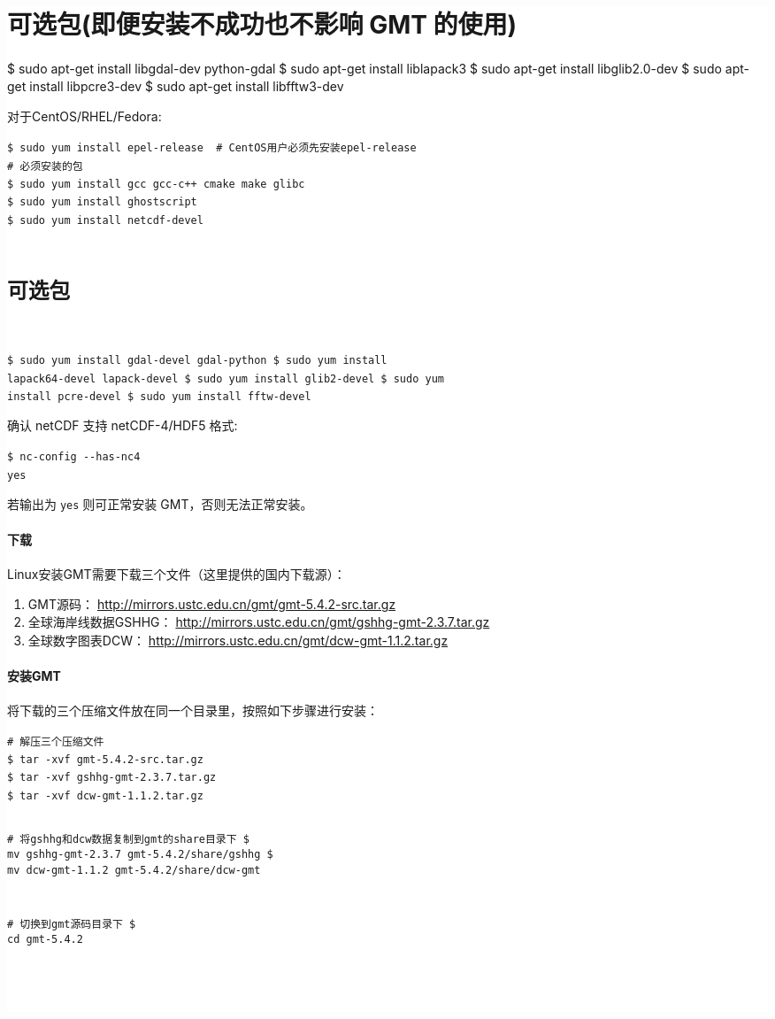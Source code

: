 # 可选包(即便安装不成功也不影响 GMT 的使用)
$ sudo apt-get install libgdal-dev python-gdal
$ sudo apt-get install liblapack3
$ sudo apt-get install libglib2.0-dev
$ sudo apt-get install libpcre3-dev
$ sudo apt-get install libfftw3-dev</code></pre>
<p>对于CentOS/RHEL/Fedora:</p>
<pre><code>$ sudo yum install epel-release  # CentOS用户必须先安装epel-release
# 必须安装的包
$ sudo yum install gcc gcc-c++ cmake make glibc
$ sudo yum install ghostscript
$ sudo yum install netcdf-devel

# 可选包
$ sudo yum install gdal-devel gdal-python
$ sudo yum install lapack64-devel lapack-devel
$ sudo yum install glib2-devel
$ sudo yum install pcre-devel
$ sudo yum install fftw-devel</code></pre>
<p>确认 netCDF 支持 netCDF-4/HDF5 格式:</p>
<pre><code>$ nc-config --has-nc4
yes</code></pre>
<p>若输出为 <code>yes</code> 则可正常安装 GMT，否则无法正常安装。</p>
<h4 id="下载">下载</h4>
<p>Linux安装GMT需要下载三个文件（这里提供的国内下载源）：</p>
<ol>
<li>GMT源码： <a href="http://mirrors.ustc.edu.cn/gmt/gmt-5.4.2-src.tar.gz" class="uri">http://mirrors.ustc.edu.cn/gmt/gmt-5.4.2-src.tar.gz</a></li>
<li>全球海岸线数据GSHHG： <a href="http://mirrors.ustc.edu.cn/gmt/gshhg-gmt-2.3.7.tar.gz" class="uri">http://mirrors.ustc.edu.cn/gmt/gshhg-gmt-2.3.7.tar.gz</a></li>
<li>全球数字图表DCW： <a href="http://mirrors.ustc.edu.cn/gmt/dcw-gmt-1.1.2.tar.gz" class="uri">http://mirrors.ustc.edu.cn/gmt/dcw-gmt-1.1.2.tar.gz</a></li>
</ol>
<h4 id="安装gmt">安装GMT</h4>
<p>将下载的三个压缩文件放在同一个目录里，按照如下步骤进行安装：</p>
<div class="sourceCode"><pre class="sourceCode bash"><code class="sourceCode bash"><span class="co"># 解压三个压缩文件</span>
$ <span class="kw">tar</span> -xvf gmt-5.4.2-src.tar.gz
$ <span class="kw">tar</span> -xvf gshhg-gmt-2.3.7.tar.gz
$ <span class="kw">tar</span> -xvf dcw-gmt-1.1.2.tar.gz

<span class="co"># 将gshhg和dcw数据复制到gmt的share目录下</span>
$ <span class="kw">mv</span> gshhg-gmt-2.3.7 gmt-5.4.2/share/gshhg
$ <span class="kw">mv</span> dcw-gmt-1.1.2 gmt-5.4.2/share/dcw-gmt

<span class="co"># 切换到gmt源码目录下</span>
$ <span class="kw">cd</span> gmt-5.4.2
